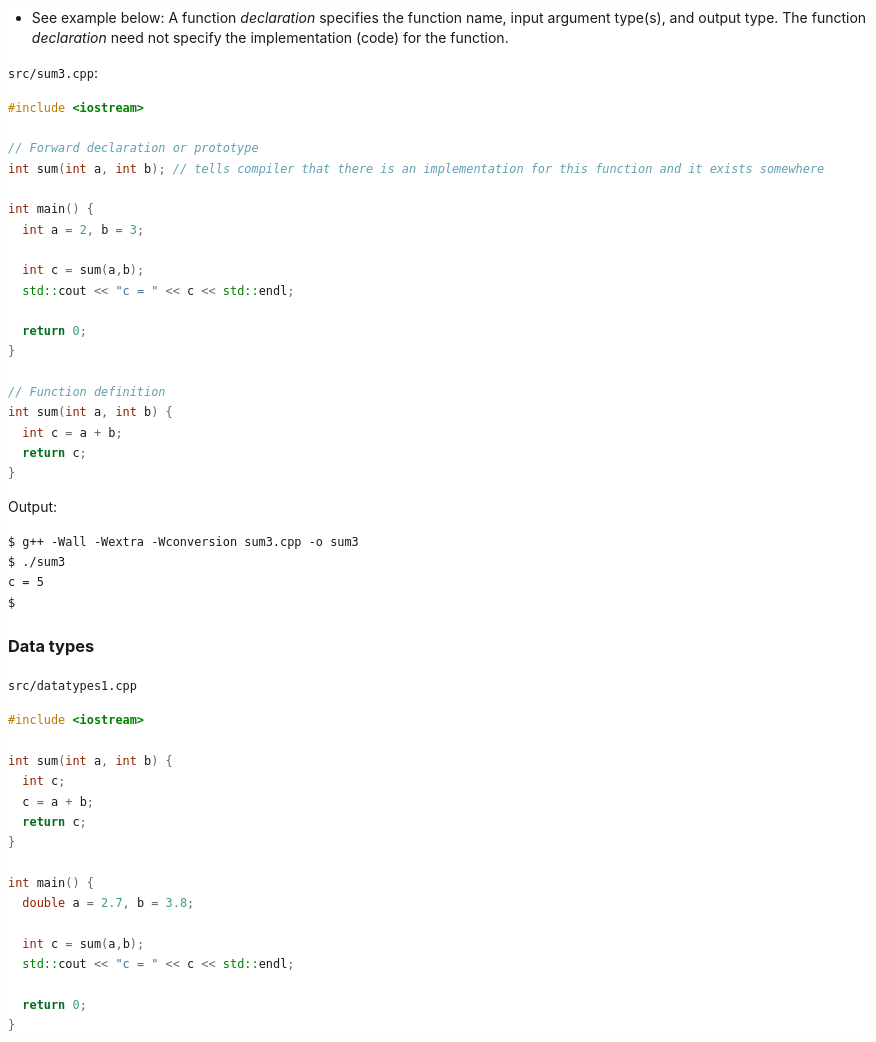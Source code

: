 * See example below: A function *declaration* specifies the function name, input argument type(s),
  and output type.  The function *declaration* need not specify the
  implementation (code) for the function.

`src/sum3.cpp`:

```c++
#include <iostream>

// Forward declaration or prototype
int sum(int a, int b); // tells compiler that there is an implementation for this function and it exists somewhere

int main() {
  int a = 2, b = 3;

  int c = sum(a,b);
  std::cout << "c = " << c << std::endl;

  return 0;
}

// Function definition
int sum(int a, int b) {
  int c = a + b;
  return c;
}
```

Output:

```
$ g++ -Wall -Wextra -Wconversion sum3.cpp -o sum3
$ ./sum3
c = 5
$
```

### Data types

`src/datatypes1.cpp`

```c++
#include <iostream>

int sum(int a, int b) {
  int c;
  c = a + b;
  return c;
}

int main() {
  double a = 2.7, b = 3.8;

  int c = sum(a,b);
  std::cout << "c = " << c << std::endl;

  return 0;
}
```
